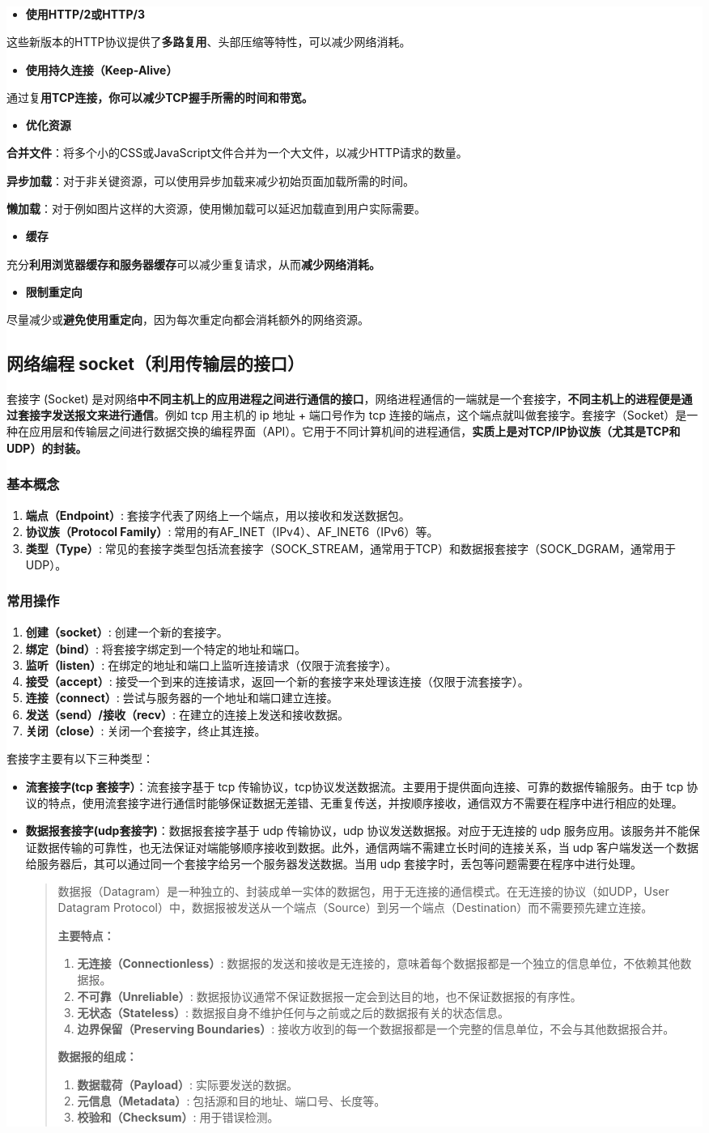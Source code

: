 - **使用HTTP/2或HTTP/3**

这些新版本的HTTP协议提供了**多路复用**、头部压缩等特性，可以减少网络消耗。

- **使用持久连接（Keep-Alive）**

通过复**用TCP连接，你可以减少TCP握手所需的时间和带宽。**

- **优化资源**

**合并文件**：将多个小的CSS或JavaScript文件合并为一个大文件，以减少HTTP请求的数量。

**异步加载**：对于非关键资源，可以使用异步加载来减少初始页面加载所需的时间。

**懒加载**：对于例如图片这样的大资源，使用懒加载可以延迟加载直到用户实际需要。

- **缓存**

充分**利用浏览器缓存和服务器缓存**可以减少重复请求，从而**减少网络消耗。**

- **限制重定向**

尽量减少或**避免使用重定向**，因为每次重定向都会消耗额外的网络资源。



## 网络编程 socket（利用传输层的接口）

套接字 (Socket) 是对网络**中不同主机上的应用进程之间进行通信的接口**，网络进程通信的一端就是一个套接字，**不同主机上的进程便是通过套接字发送报文来进行通信**。例如 tcp 用主机的 ip 地址 + 端口号作为 tcp 连接的端点，这个端点就叫做套接字。套接字（Socket）是一种在应用层和传输层之间进行数据交换的编程界面（API）。它用于不同计算机间的进程通信，**实质上是对TCP/IP协议族（尤其是TCP和UDP）的封装。**

### 基本概念

1. **端点（Endpoint）**: 套接字代表了网络上一个端点，用以接收和发送数据包。
2. **协议族（Protocol Family）**: 常用的有AF_INET（IPv4）、AF_INET6（IPv6）等。
3. **类型（Type）**: 常见的套接字类型包括流套接字（SOCK_STREAM，通常用于TCP）和数据报套接字（SOCK_DGRAM，通常用于UDP）。

### 常用操作

1. **创建（socket）**: 创建一个新的套接字。
2. **绑定（bind）**: 将套接字绑定到一个特定的地址和端口。
3. **监听（listen）**: 在绑定的地址和端口上监听连接请求（仅限于流套接字）。
4. **接受（accept）**: 接受一个到来的连接请求，返回一个新的套接字来处理该连接（仅限于流套接字）。
5. **连接（connect）**: 尝试与服务器的一个地址和端口建立连接。
6. **发送（send）/接收（recv）**: 在建立的连接上发送和接收数据。
7. **关闭（close）**: 关闭一个套接字，终止其连接。

套接字主要有以下三种类型：

- **流套接字(tcp 套接字）**：流套接字基于 tcp 传输协议，tcp协议发送数据流。主要用于提供面向连接、可靠的数据传输服务。由于 tcp 协议的特点，使用流套接字进行通信时能够保证数据无差错、无重复传送，并按顺序接收，通信双方不需要在程序中进行相应的处理。

- **数据报套接字(udp套接字)**：数据报套接字基于 udp 传输协议，udp 协议发送数据报。对应于无连接的 udp 服务应用。该服务并不能保证数据传输的可靠性，也无法保证对端能够顺序接收到数据。此外，通信两端不需建立长时间的连接关系，当 udp 客户端发送一个数据给服务器后，其可以通过同一个套接字给另一个服务器发送数据。当用 udp 套接字时，丢包等问题需要在程序中进行处理。

  > 数据报（Datagram）是一种独立的、封装成单一实体的数据包，用于无连接的通信模式。在无连接的协议（如UDP，User Datagram Protocol）中，数据报被发送从一个端点（Source）到另一个端点（Destination）而不需要预先建立连接。
  >
  > **主要特点：**
  >
  > 1. **无连接（Connectionless）**: 数据报的发送和接收是无连接的，意味着每个数据报都是一个独立的信息单位，不依赖其他数据报。
  > 2. **不可靠（Unreliable）**: 数据报协议通常不保证数据报一定会到达目的地，也不保证数据报的有序性。
  > 3. **无状态（Stateless）**: 数据报自身不维护任何与之前或之后的数据报有关的状态信息。
  > 4. **边界保留（Preserving Boundaries）**: 接收方收到的每一个数据报都是一个完整的信息单位，不会与其他数据报合并。
  >
  > **数据报的组成：**
  >
  > 1. **数据载荷（Payload）**: 实际要发送的数据。
  > 2. **元信息（Metadata）**: 包括源和目的地址、端口号、长度等。
  > 3. **校验和（Checksum）**: 用于错误检测。
